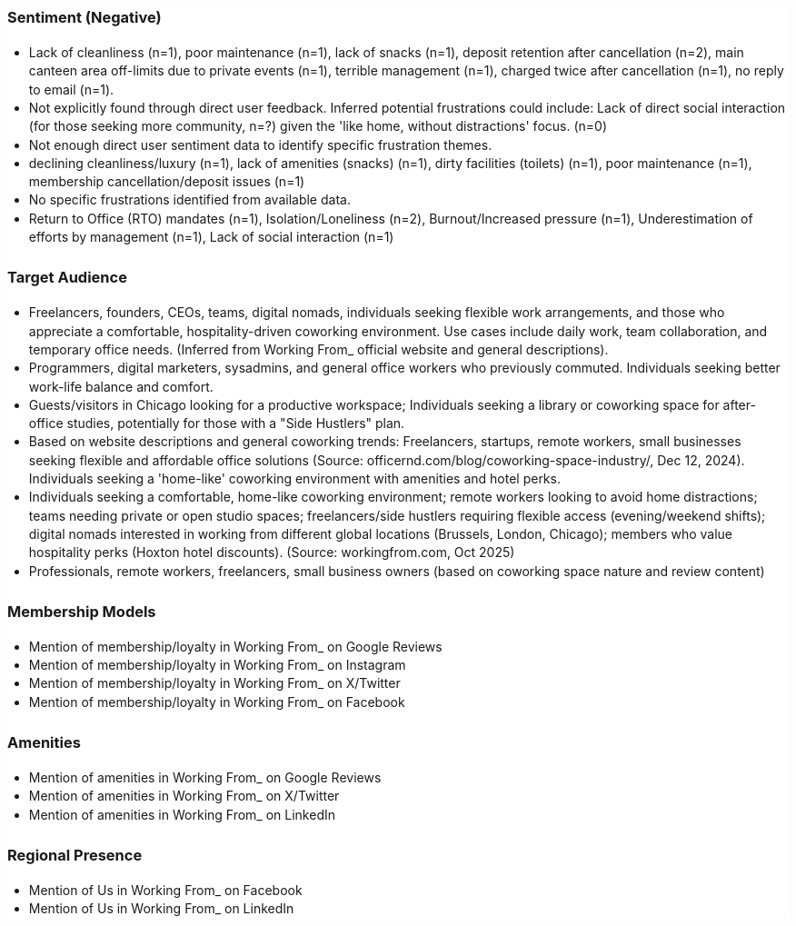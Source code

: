 ### Sentiment (Negative)
- Lack of cleanliness (n=1), poor maintenance (n=1), lack of snacks (n=1), deposit retention after cancellation (n=2), main canteen area off-limits due to private events (n=1), terrible management (n=1), charged twice after cancellation (n=1), no reply to email (n=1).
- Not explicitly found through direct user feedback. Inferred potential frustrations could include: Lack of direct social interaction (for those seeking more community, n=?) given the 'like home, without distractions' focus. (n=0)
- Not enough direct user sentiment data to identify specific frustration themes.
- declining cleanliness/luxury (n=1), lack of amenities (snacks) (n=1), dirty facilities (toilets) (n=1), poor maintenance (n=1), membership cancellation/deposit issues (n=1)
- No specific frustrations identified from available data.
- Return to Office (RTO) mandates (n=1), Isolation/Loneliness (n=2), Burnout/Increased pressure (n=1), Underestimation of efforts by management (n=1), Lack of social interaction (n=1)

### Target Audience
- Freelancers, founders, CEOs, teams, digital nomads, individuals seeking flexible work arrangements, and those who appreciate a comfortable, hospitality-driven coworking environment. Use cases include daily work, team collaboration, and temporary office needs. (Inferred from Working From_ official website and general descriptions).
- Programmers, digital marketers, sysadmins, and general office workers who previously commuted. Individuals seeking better work-life balance and comfort.
- Guests/visitors in Chicago looking for a productive workspace; Individuals seeking a library or coworking space for after-office studies, potentially for those with a "Side Hustlers" plan.
- Based on website descriptions and general coworking trends: Freelancers, startups, remote workers, small businesses seeking flexible and affordable office solutions (Source: officernd.com/blog/coworking-space-industry/, Dec 12, 2024). Individuals seeking a 'home-like' coworking environment with amenities and hotel perks.
- Individuals seeking a comfortable, home-like coworking environment; remote workers looking to avoid home distractions; teams needing private or open studio spaces; freelancers/side hustlers requiring flexible access (evening/weekend shifts); digital nomads interested in working from different global locations (Brussels, London, Chicago); members who value hospitality perks (Hoxton hotel discounts). (Source: workingfrom.com, Oct 2025)
- Professionals, remote workers, freelancers, small business owners (based on coworking space nature and review content)

### Membership Models
- Mention of membership/loyalty in Working From_ on Google Reviews
- Mention of membership/loyalty in Working From_ on Instagram
- Mention of membership/loyalty in Working From_ on X/Twitter
- Mention of membership/loyalty in Working From_ on Facebook

### Amenities
- Mention of amenities in Working From_ on Google Reviews
- Mention of amenities in Working From_ on X/Twitter
- Mention of amenities in Working From_ on LinkedIn

### Regional Presence
- Mention of Us in Working From_ on Facebook
- Mention of Us in Working From_ on LinkedIn
